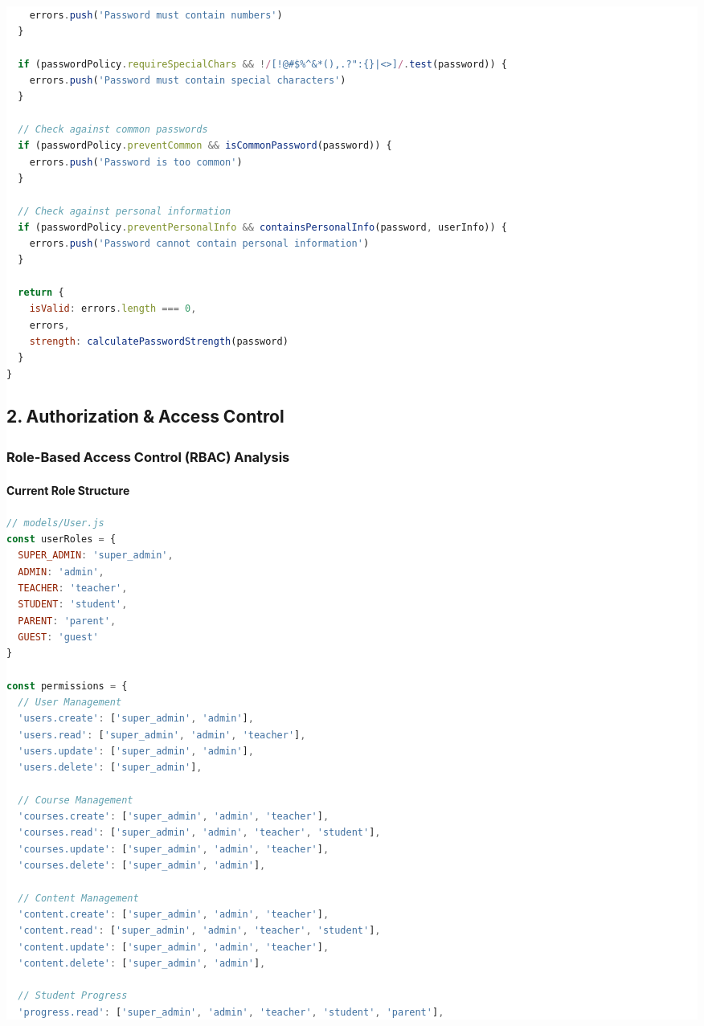 ```javascript
    errors.push('Password must contain numbers')
  }

  if (passwordPolicy.requireSpecialChars && !/[!@#$%^&*(),.?":{}|<>]/.test(password)) {
    errors.push('Password must contain special characters')
  }

  // Check against common passwords
  if (passwordPolicy.preventCommon && isCommonPassword(password)) {
    errors.push('Password is too common')
  }

  // Check against personal information
  if (passwordPolicy.preventPersonalInfo && containsPersonalInfo(password, userInfo)) {
    errors.push('Password cannot contain personal information')
  }

  return {
    isValid: errors.length === 0,
    errors,
    strength: calculatePasswordStrength(password)
  }
}
```

## 2. Authorization & Access Control

### Role-Based Access Control (RBAC) Analysis

#### Current Role Structure
```javascript
// models/User.js
const userRoles = {
  SUPER_ADMIN: 'super_admin',
  ADMIN: 'admin',
  TEACHER: 'teacher',
  STUDENT: 'student',
  PARENT: 'parent',
  GUEST: 'guest'
}

const permissions = {
  // User Management
  'users.create': ['super_admin', 'admin'],
  'users.read': ['super_admin', 'admin', 'teacher'],
  'users.update': ['super_admin', 'admin'],
  'users.delete': ['super_admin'],
  
  // Course Management
  'courses.create': ['super_admin', 'admin', 'teacher'],
  'courses.read': ['super_admin', 'admin', 'teacher', 'student'],
  'courses.update': ['super_admin', 'admin', 'teacher'],
  'courses.delete': ['super_admin', 'admin'],
  
  // Content Management
  'content.create': ['super_admin', 'admin', 'teacher'],
  'content.read': ['super_admin', 'admin', 'teacher', 'student'],
  'content.update': ['super_admin', 'admin', 'teacher'],
  'content.delete': ['super_admin', 'admin'],
  
  // Student Progress
  'progress.read': ['super_admin', 'admin', 'teacher', 'student', 'parent'],
```